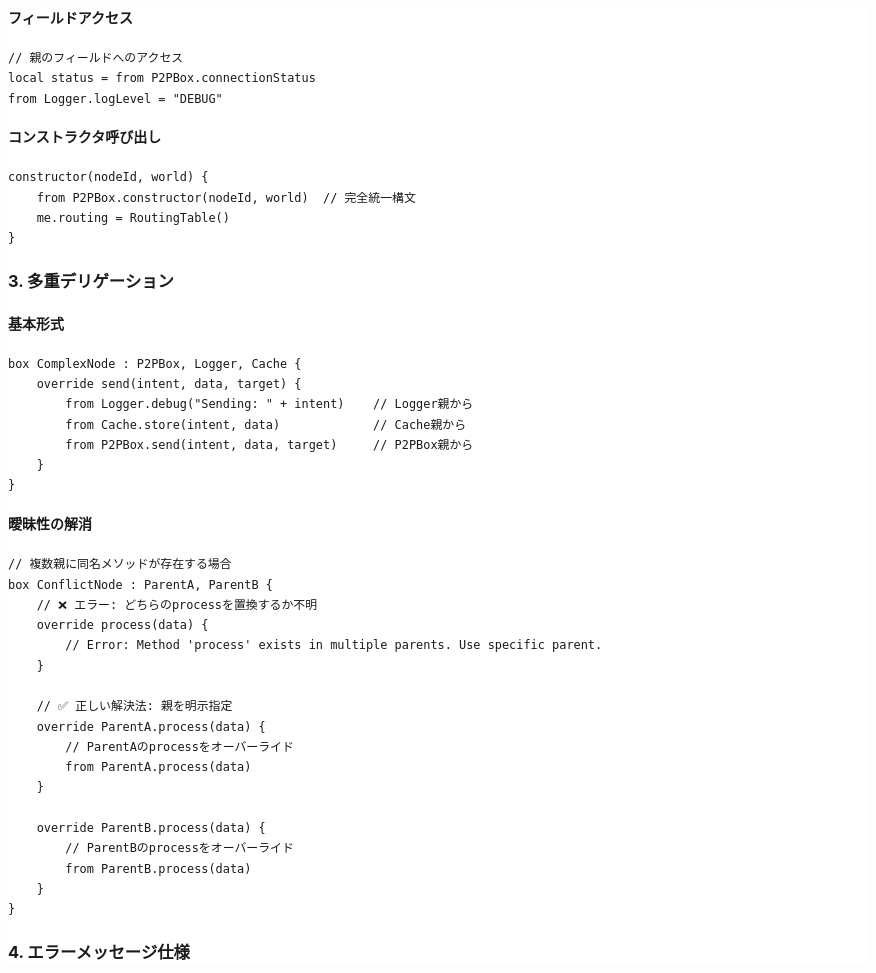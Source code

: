 #### フィールドアクセス
```nyash
// 親のフィールドへのアクセス
local status = from P2PBox.connectionStatus
from Logger.logLevel = "DEBUG"
```

#### コンストラクタ呼び出し
```nyash
constructor(nodeId, world) {
    from P2PBox.constructor(nodeId, world)  // 完全統一構文
    me.routing = RoutingTable()
}
```

### 3. 多重デリゲーション

#### 基本形式
```nyash
box ComplexNode : P2PBox, Logger, Cache {
    override send(intent, data, target) {
        from Logger.debug("Sending: " + intent)    // Logger親から
        from Cache.store(intent, data)             // Cache親から  
        from P2PBox.send(intent, data, target)     // P2PBox親から
    }
}
```

#### 曖昧性の解消
```nyash
// 複数親に同名メソッドが存在する場合
box ConflictNode : ParentA, ParentB {
    // ❌ エラー: どちらのprocessを置換するか不明
    override process(data) {
        // Error: Method 'process' exists in multiple parents. Use specific parent.
    }
    
    // ✅ 正しい解決法: 親を明示指定
    override ParentA.process(data) {
        // ParentAのprocessをオーバーライド
        from ParentA.process(data)
    }
    
    override ParentB.process(data) {
        // ParentBのprocessをオーバーライド  
        from ParentB.process(data)
    }
}
```

### 4. エラーメッセージ仕様
